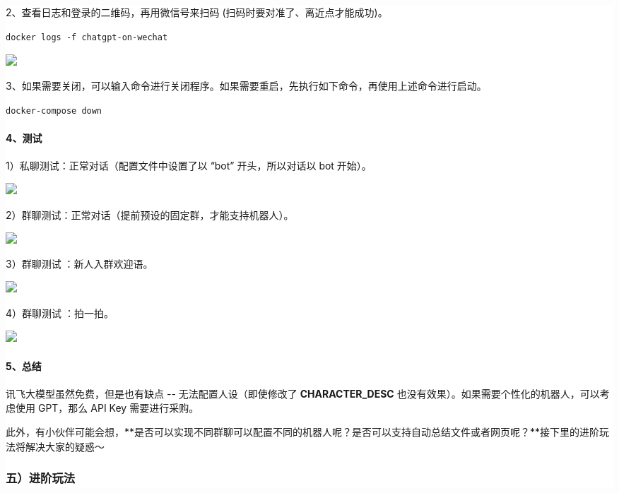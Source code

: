 

2、查看日志和登录的二维码，再用微信号来扫码 (扫码时要对准了、离近点才能成功)。

```
docker logs -f chatgpt-on-wechat
```



![](http://cdn.jayliu.site/2024-03-29-095306.jpg) 



3、如果需要关闭，可以输入命令进行关闭程序。如果需要重启，先执行如下命令，再使用上述命令进行启动。

```
docker-compose down
```



#### 4、测试



1）私聊测试：正常对话（配置文件中设置了以 “bot” 开头，所以对话以 bot 开始）。

![](http://cdn.jayliu.site/2024-03-29-095301.jpg)



2）群聊测试：正常对话（提前预设的固定群，才能支持机器人）。

![](http://cdn.jayliu.site/2024-03-29-095124.jpg)



3）群聊测试 ：新人入群欢迎语。

![](http://cdn.jayliu.site/2024-03-29-95255.jpg)



4）群聊测试 ：拍一拍。

![](http://cdn.jayliu.site/2024-03-29-095102.jpg)



#### 5、总结



讯飞大模型虽然免费，但是也有缺点 -- 无法配置人设（即使修改了 **CHARACTER_DESC** 也没有效果）。如果需要个性化的机器人，可以考虑使用 GPT，那么 API Key 需要进行采购。



此外，有小伙伴可能会想，**是否可以实现不同群聊可以配置不同的机器人呢？是否可以支持自动总结文件或者网页呢？**接下里的进阶玩法将解决大家的疑惑～



### 五）进阶玩法


